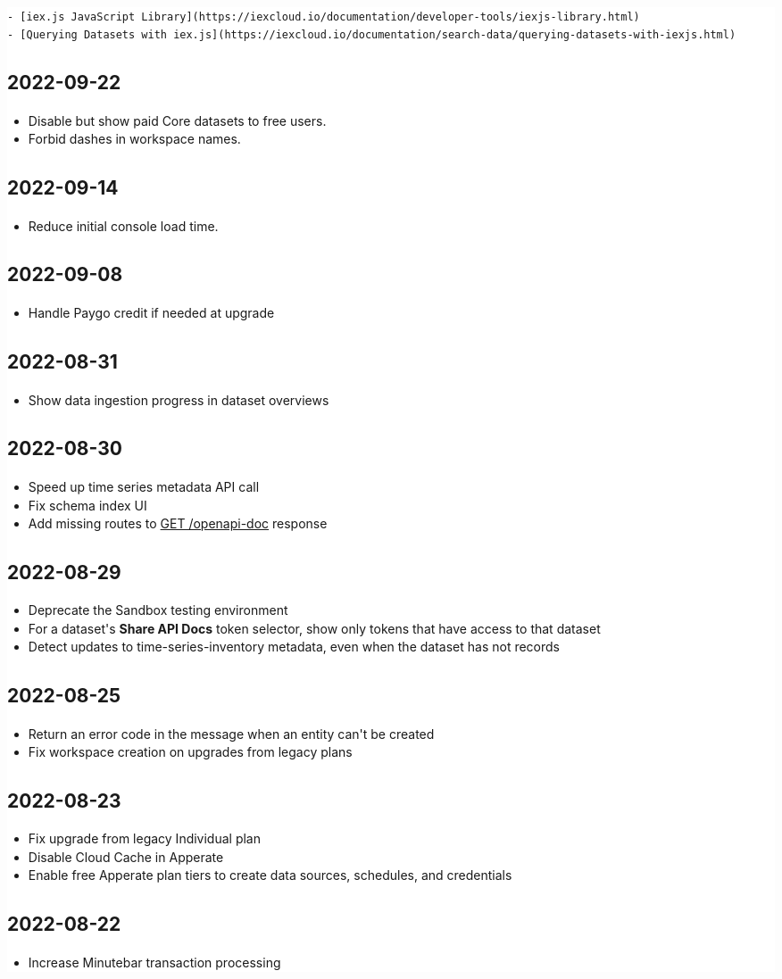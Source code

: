     - [iex.js JavaScript Library](https://iexcloud.io/documentation/developer-tools/iexjs-library.html)
    - [Querying Datasets with iex.js](https://iexcloud.io/documentation/search-data/querying-datasets-with-iexjs.html)

## 2022-09-22

- Disable but show paid Core datasets to free users.
- Forbid dashes in workspace names.

## 2022-09-14

- Reduce initial console load time.

## 2022-09-08

- Handle Paygo credit if needed at upgrade

## 2022-08-31

- Show data ingestion progress in dataset overviews

## 2022-08-30

- Speed up time series metadata API call
- Fix schema index UI
- Add missing routes to [GET /openapi-doc](https://iexcloud.io/docs/apperate-apis/advanced/get-openapi-json) response

## 2022-08-29

- Deprecate the Sandbox testing environment
- For a dataset's **Share API Docs** token selector, show only tokens that have access to that dataset
- Detect updates to time-series-inventory metadata, even when the dataset has not records

## 2022-08-25

- Return an error code in the message when an entity can't be created
- Fix workspace creation on upgrades from legacy plans

## 2022-08-23

- Fix upgrade from legacy Individual plan
- Disable Cloud Cache in Apperate
- Enable free Apperate plan tiers to create data sources, schedules, and credentials

## 2022-08-22

- Increase Minutebar transaction processing
